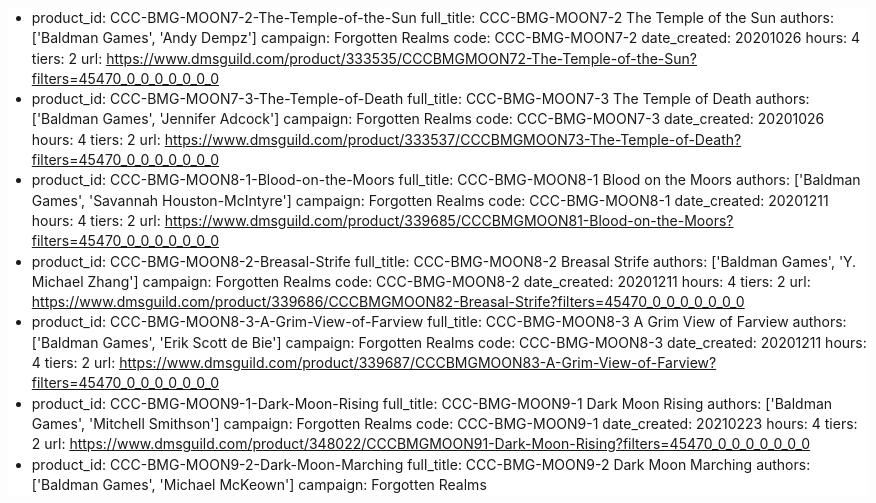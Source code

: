   - product_id: CCC-BMG-MOON7-2-The-Temple-of-the-Sun
    full_title: CCC-BMG-MOON7-2 The Temple of the Sun
    authors: ['Baldman Games', 'Andy Dempz']
    campaign: Forgotten Realms
    code: CCC-BMG-MOON7-2
    date_created: 20201026
    hours: 4
    tiers: 2
    url: https://www.dmsguild.com/product/333535/CCCBMGMOON72-The-Temple-of-the-Sun?filters=45470_0_0_0_0_0_0_0
  - product_id: CCC-BMG-MOON7-3-The-Temple-of-Death
    full_title: CCC-BMG-MOON7-3 The Temple of Death
    authors: ['Baldman Games', 'Jennifer Adcock']
    campaign: Forgotten Realms
    code: CCC-BMG-MOON7-3
    date_created: 20201026
    hours: 4
    tiers: 2
    url: https://www.dmsguild.com/product/333537/CCCBMGMOON73-The-Temple-of-Death?filters=45470_0_0_0_0_0_0_0
  - product_id: CCC-BMG-MOON8-1-Blood-on-the-Moors
    full_title: CCC-BMG-MOON8-1 Blood on the Moors
    authors: ['Baldman Games', 'Savannah Houston-McIntyre']
    campaign: Forgotten Realms
    code: CCC-BMG-MOON8-1
    date_created: 20201211
    hours: 4
    tiers: 2
    url: https://www.dmsguild.com/product/339685/CCCBMGMOON81-Blood-on-the-Moors?filters=45470_0_0_0_0_0_0_0
  - product_id: CCC-BMG-MOON8-2-Breasal-Strife
    full_title: CCC-BMG-MOON8-2 Breasal Strife
    authors: ['Baldman Games', 'Y. Michael Zhang']
    campaign: Forgotten Realms
    code: CCC-BMG-MOON8-2
    date_created: 20201211
    hours: 4
    tiers: 2
    url: https://www.dmsguild.com/product/339686/CCCBMGMOON82-Breasal-Strife?filters=45470_0_0_0_0_0_0_0
  - product_id: CCC-BMG-MOON8-3-A-Grim-View-of-Farview
    full_title: CCC-BMG-MOON8-3 A Grim View of Farview
    authors: ['Baldman Games', 'Erik Scott de Bie']
    campaign: Forgotten Realms
    code: CCC-BMG-MOON8-3
    date_created: 20201211
    hours: 4
    tiers: 2
    url: https://www.dmsguild.com/product/339687/CCCBMGMOON83-A-Grim-View-of-Farview?filters=45470_0_0_0_0_0_0_0
  - product_id: CCC-BMG-MOON9-1-Dark-Moon-Rising
    full_title: CCC-BMG-MOON9-1 Dark Moon Rising
    authors: ['Baldman Games', 'Mitchell Smithson']
    campaign: Forgotten Realms
    code: CCC-BMG-MOON9-1
    date_created: 20210223
    hours: 4
    tiers: 2
    url: https://www.dmsguild.com/product/348022/CCCBMGMOON91-Dark-Moon-Rising?filters=45470_0_0_0_0_0_0_0
  - product_id: CCC-BMG-MOON9-2-Dark-Moon-Marching
    full_title: CCC-BMG-MOON9-2 Dark Moon Marching
    authors: ['Baldman Games', 'Michael McKeown']
    campaign: Forgotten Realms